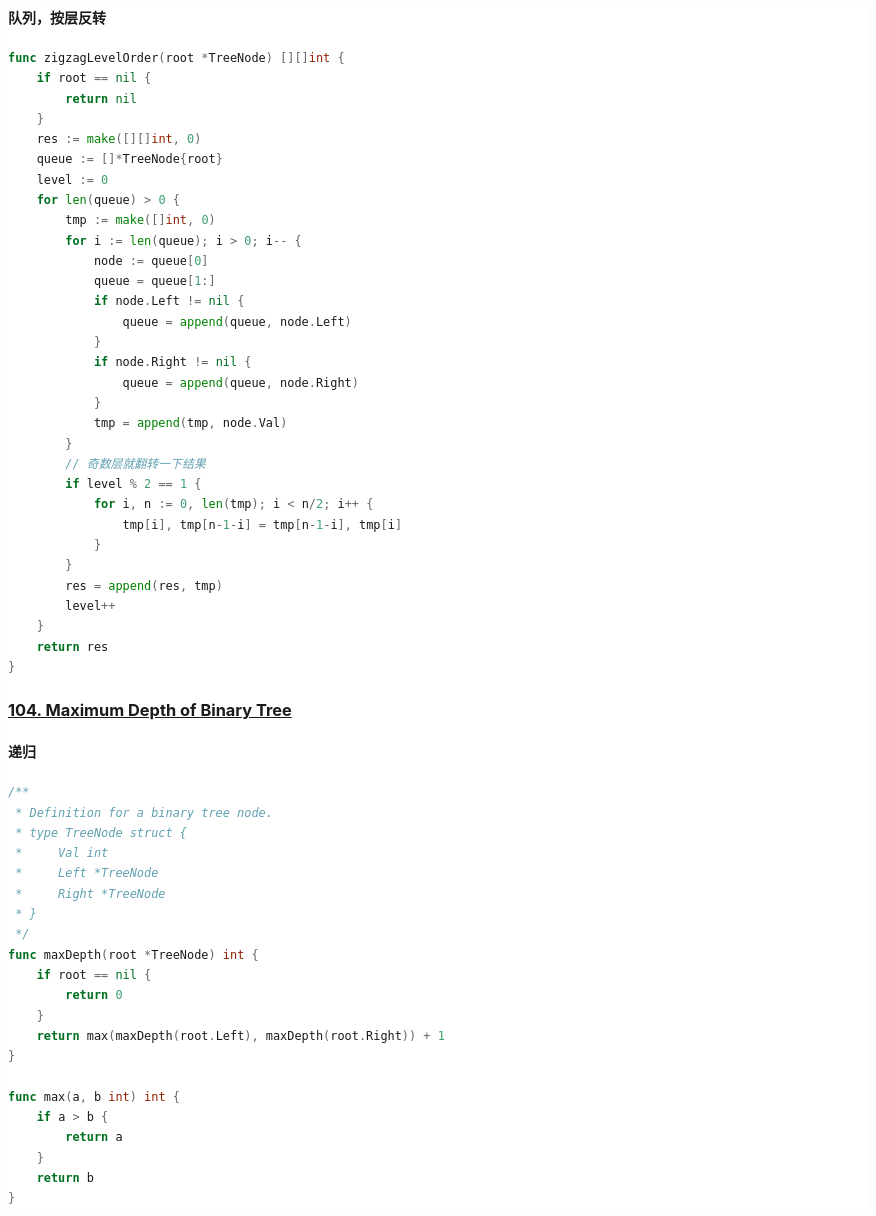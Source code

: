 #### 队列，按层反转

```go
func zigzagLevelOrder(root *TreeNode) [][]int {
    if root == nil {
        return nil
    }
    res := make([][]int, 0)
    queue := []*TreeNode{root}
    level := 0
    for len(queue) > 0 {
        tmp := make([]int, 0)
        for i := len(queue); i > 0; i-- {
            node := queue[0]
            queue = queue[1:]
            if node.Left != nil {
                queue = append(queue, node.Left)
            }
            if node.Right != nil {
                queue = append(queue, node.Right)
            }
            tmp = append(tmp, node.Val)
        }
        // 奇数层就翻转一下结果
        if level % 2 == 1 {
            for i, n := 0, len(tmp); i < n/2; i++ {
                tmp[i], tmp[n-1-i] = tmp[n-1-i], tmp[i]
            }
        }
        res = append(res, tmp)
        level++
    }
    return res
}
```

### [104. Maximum Depth of Binary Tree](https://leetcode-cn.com/problems/maximum-depth-of-binary-tree/)

#### 递归

```go
/**
 * Definition for a binary tree node.
 * type TreeNode struct {
 *     Val int
 *     Left *TreeNode
 *     Right *TreeNode
 * }
 */
func maxDepth(root *TreeNode) int {
    if root == nil {
        return 0
    }
    return max(maxDepth(root.Left), maxDepth(root.Right)) + 1
}

func max(a, b int) int {
    if a > b {
        return a
    }
    return b
}
```
